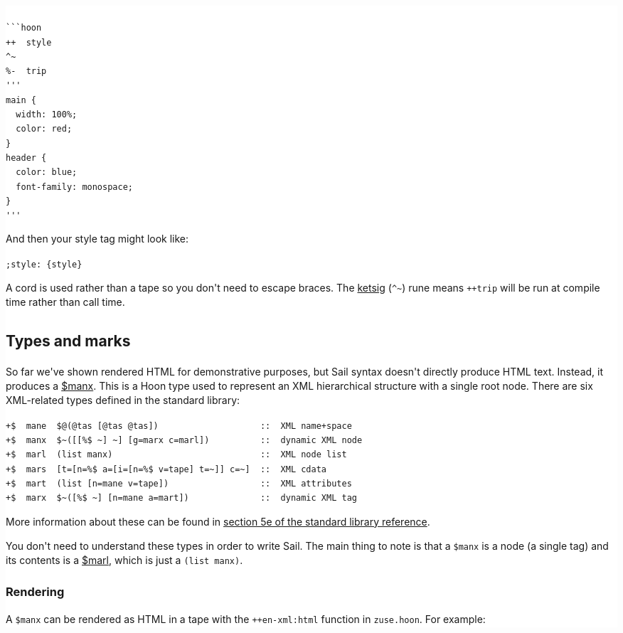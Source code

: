   ```

```hoon
++  style
  ^~
  %-  trip
  '''
  main {
    width: 100%;
    color: red;
  }
  header {
    color: blue;
    font-family: monospace;
  }
  '''
```

And then your style tag might look like:

```hoon
;style: {style}
```

A cord is used rather than a tape so you don't need to escape braces. The
[ketsig](/language/hoon/reference/rune/ket#-ketsig) (`^~`) rune means `++trip` will
be run at compile time rather than call time.

## Types and marks

So far we've shown rendered HTML for demonstrative purposes, but Sail syntax
doesn't directly produce HTML text. Instead, it produces a
[$manx](/language/hoon/reference/stdlib/5e#manx). This is a Hoon type used to
represent an XML hierarchical structure with a single root node. There are six
XML-related types defined in the standard library:

```hoon
+$  mane  $@(@tas [@tas @tas])                    ::  XML name+space
+$  manx  $~([[%$ ~] ~] [g=marx c=marl])          ::  dynamic XML node
+$  marl  (list manx)                             ::  XML node list
+$  mars  [t=[n=%$ a=[i=[n=%$ v=tape] t=~]] c=~]  ::  XML cdata
+$  mart  (list [n=mane v=tape])                  ::  XML attributes
+$  marx  $~([%$ ~] [n=mane a=mart])              ::  dynamic XML tag
```

More information about these can be found in [section 5e of the standard library
reference](/language/hoon/reference/stdlib/5e).

You don't need to understand these types in order to write Sail. The main thing
to note is that a `$manx` is a node (a single tag) and its contents is a
[$marl](/language/hoon/reference/stdlib/5e#marl), which is just a `(list manx)`.

### Rendering

A `$manx` can be rendered as HTML in a tape with the `++en-xml:html` function in
`zuse.hoon`. For example:


[pals]: https://github.com/Fang-/suite/blob/master/app/pals/webui/index.hoon
[gora]: https://github.com/dalten-collective/gora/tree/master/sail/app/gora